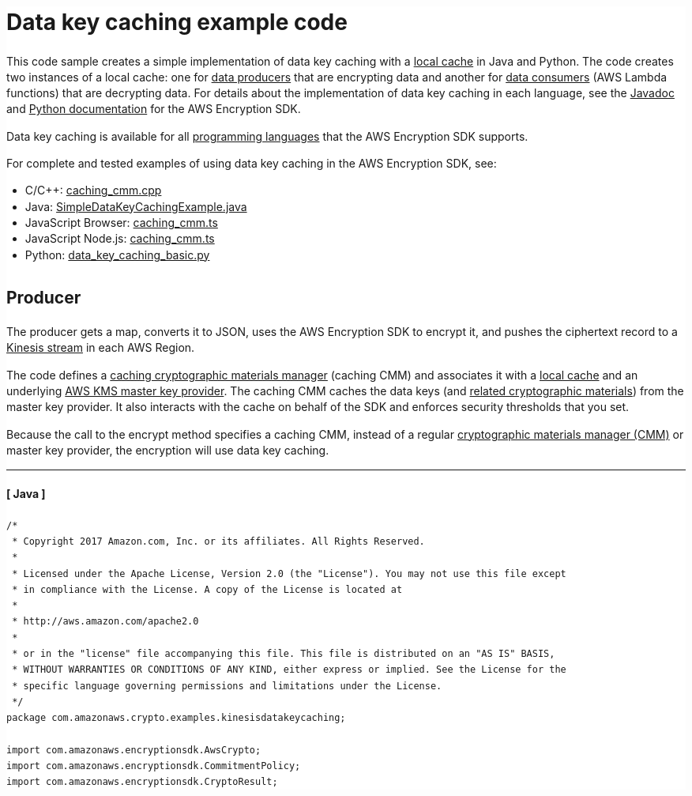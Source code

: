 # Data key caching example code<a name="sample-cache-example-code"></a>

This code sample creates a simple implementation of data key caching with a [local cache](data-caching-details.md#simplecache) in Java and Python\. The code creates two instances of a local cache: one for [data producers](#caching-producer) that are encrypting data and another for [data consumers](#caching-consumer) \(AWS Lambda functions\) that are decrypting data\. For details about the implementation of data key caching in each language, see the [Javadoc](https://aws.github.io/aws-encryption-sdk-java/) and [Python documentation](https://aws-encryption-sdk-python.readthedocs.io/en/latest/) for the AWS Encryption SDK\.

Data key caching is available for all [programming languages](programming-languages.md) that the AWS Encryption SDK supports\. 

For complete and tested examples of using data key caching in the AWS Encryption SDK, see:
+ C/C\+\+: [caching\_cmm\.cpp](https://github.com/aws/aws-encryption-sdk-c/blob/master/examples/caching_cmm.cpp) 
+ Java: [SimpleDataKeyCachingExample\.java](https://github.com/aws/aws-encryption-sdk-java/blob/master/src/examples/java/com/amazonaws/crypto/examples/SimpleDataKeyCachingExample.java)
+ JavaScript Browser: [caching\_cmm\.ts](https://github.com/aws/aws-encryption-sdk-javascript/blob/master/modules/example-browser/src/caching_cmm.ts) 
+ JavaScript Node\.js: [caching\_cmm\.ts](https://github.com/aws/aws-encryption-sdk-javascript/blob/master/modules/example-node/src/caching_cmm.ts) 
+ Python: [data\_key\_caching\_basic\.py](https://github.com/aws/aws-encryption-sdk-python/blob/master/examples/src/data_key_caching_basic.py)

## Producer<a name="caching-producer"></a>

The producer gets a map, converts it to JSON, uses the AWS Encryption SDK to encrypt it, and pushes the ciphertext record to a [Kinesis stream](https://aws.amazon.com/kinesis/streams/) in each AWS Region\. 

The code defines a [caching cryptographic materials manager](data-caching-details.md#caching-cmm) \(caching CMM\) and associates it with a [local cache](data-caching-details.md#simplecache) and an underlying [AWS KMS master key provider](concepts.md#master-key-provider)\. The caching CMM caches the data keys \(and [related cryptographic materials](data-caching-details.md#cache-entries)\) from the master key provider\. It also interacts with the cache on behalf of the SDK and enforces security thresholds that you set\. 

Because the call to the encrypt method specifies a caching CMM, instead of a regular [cryptographic materials manager \(CMM\)](concepts.md#crypt-materials-manager) or master key provider, the encryption will use data key caching\.

------
#### [ Java ]

```
/*
 * Copyright 2017 Amazon.com, Inc. or its affiliates. All Rights Reserved.
 *
 * Licensed under the Apache License, Version 2.0 (the "License"). You may not use this file except
 * in compliance with the License. A copy of the License is located at
 *
 * http://aws.amazon.com/apache2.0
 *
 * or in the "license" file accompanying this file. This file is distributed on an "AS IS" BASIS,
 * WITHOUT WARRANTIES OR CONDITIONS OF ANY KIND, either express or implied. See the License for the
 * specific language governing permissions and limitations under the License.
 */
package com.amazonaws.crypto.examples.kinesisdatakeycaching;

import com.amazonaws.encryptionsdk.AwsCrypto;
import com.amazonaws.encryptionsdk.CommitmentPolicy;
import com.amazonaws.encryptionsdk.CryptoResult;
```